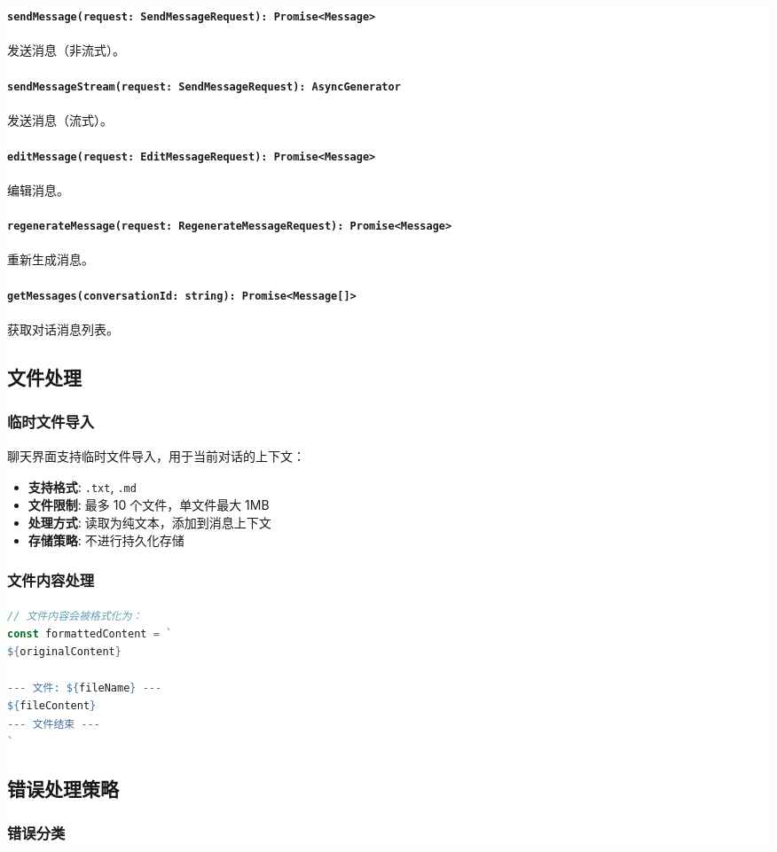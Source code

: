 #### `sendMessage(request: SendMessageRequest): Promise<Message>`

发送消息（非流式）。

#### `sendMessageStream(request: SendMessageRequest): AsyncGenerator`

发送消息（流式）。

#### `editMessage(request: EditMessageRequest): Promise<Message>`

编辑消息。

#### `regenerateMessage(request: RegenerateMessageRequest): Promise<Message>`

重新生成消息。

#### `getMessages(conversationId: string): Promise<Message[]>`

获取对话消息列表。

## 文件处理

### 临时文件导入

聊天界面支持临时文件导入，用于当前对话的上下文：

- **支持格式**: `.txt`, `.md`
- **文件限制**: 最多 10 个文件，单文件最大 1MB
- **处理方式**: 读取为纯文本，添加到消息上下文
- **存储策略**: 不进行持久化存储

### 文件内容处理

```typescript
// 文件内容会被格式化为：
const formattedContent = `
${originalContent}

--- 文件: ${fileName} ---
${fileContent}
--- 文件结束 ---
`
```

## 错误处理策略

### 错误分类

